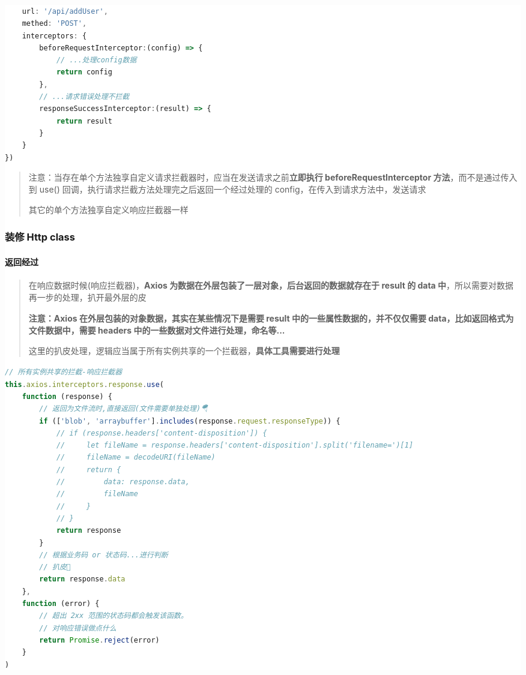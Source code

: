 ```typescript
    url: '/api/addUser',
    methed: 'POST',
    interceptors: {
        beforeRequestInterceptor:(config) => {
            // ...处理config数据
            return config
        },
        // ...请求错误处理不拦截
        responseSuccessInterceptor:(result) => {
            return result
        }
    }
})
```

> 注意：当存在单个方法独享自定义请求拦截器时，应当在发送请求之前**立即执行 beforeRequestInterceptor 方法**，而不是通过传入到 use() 回调，执行请求拦截方法处理完之后返回一个经过处理的 config，在传入到请求方法中，发送请求
>
> 其它的单个方法独享自定义响应拦截器一样



### 装修 Http class

#### 返回经过

> 在响应数据时候(响应拦截器)，**Axios 为数据在外层包装了一层对象，后台返回的数据就存在于 result 的 data 中**，所以需要对数据再一步的处理，扒开最外层的皮
>
> **注意：Axios 在外层包装的对象数据，其实在某些情况下是需要 result 中的一些属性数据的，并不仅仅需要 data，比如返回格式为文件数据中，需要 headers 中的一些数据对文件进行处理，命名等...**
>
> 这里的扒皮处理，逻辑应当属于所有实例共享的一个拦截器，**具体工具需要进行处理**

```typescript
// 所有实例共享的拦截-响应拦截器
this.axios.interceptors.response.use(
    function (response) {
        // 返回为文件流时,直接返回(文件需要单独处理)🪂
        if (['blob', 'arraybuffer'].includes(response.request.responseType)) {
            // if (response.headers['content-disposition']) {
            //     let fileName = response.headers['content-disposition'].split('filename=')[1]
            //     fileName = decodeURI(fileName)
            //     return {
            //         data: response.data,
            //         fileName
            //     }
            // }
            return response
        }
        // 根据业务码 or 状态码...进行判断
        // 扒皮🛵
        return response.data
    },
    function (error) {
        // 超出 2xx 范围的状态码都会触发该函数。
        // 对响应错误做点什么
        return Promise.reject(error)
    }
)
```
